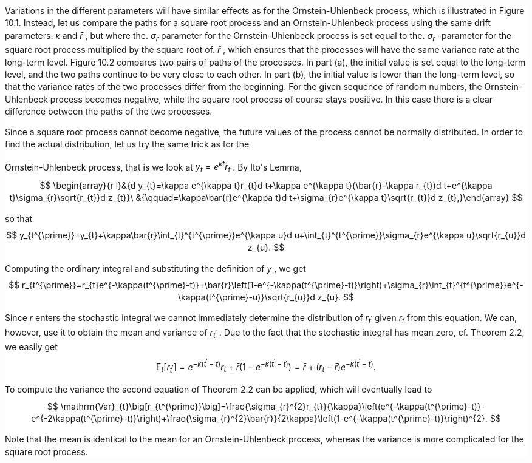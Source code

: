 Variations in the different parameters will have similar effects as for the Ornstein-Uhlenbeck process, which is illustrated in Figure 10.1. Instead, let us compare the paths for a square root process and an Ornstein-Uhlenbeck process using the same drift parameters. $\kappa$ and $\bar{r}$ , but where the. $\sigma_{r}$ parameter for the Ornstein-Uhlenbeck process is set equal to the. $\sigma_{r}$ -parameter for the square root process multiplied by the square root of. $\bar{r}$ , which ensures that the processes will have the same variance rate at the long-term level. Figure 10.2 compares two pairs of paths of the processes. In part (a), the initial value is set equal to the long-term level, and the two paths continue to be very close to each other. In part (b), the initial value is lower than the long-term level, so that the variance rates of the two processes differ from the beginning. For the given sequence of random numbers, the Ornstein-Uhlenbeck process becomes negative, while the square root process of course stays positive. In this case there is a clear difference between the paths of the two processes.  

Since a square root process cannot become negative, the future values of the process cannot be normally distributed. In order to find the actual distribution, let us try the same trick as for the  

Ornstein-Uhlenbeck process, that is we look at $y_{t}=e^{\kappa t}r_{t}$ . By Ito's Lemma,  
$$
\begin{array}{r l}&{d y_{t}=\kappa e^{\kappa t}r_{t}d t+\kappa e^{\kappa t}(\bar{r}-\kappa r_{t})d t+e^{\kappa t}\sigma_{r}\sqrt{r_{t}}d z_{t}}\ &{\qquad=\kappa\bar{r}e^{\kappa t}d t+\sigma_{r}e^{\kappa t}\sqrt{r_{t}}d z_{t},}\end{array}
$$  

so that  
$$
y_{t^{\prime}}=y_{t}+\kappa\bar{r}\int_{t}^{t^{\prime}}e^{\kappa u}d u+\int_{t}^{t^{\prime}}\sigma_{r}e^{\kappa u}\sqrt{r_{u}}d z_{u}.
$$  

Computing the ordinary integral and substituting the definition of $y$ , we get  
$$
r_{t^{\prime}}=r_{t}e^{-\kappa(t^{\prime}-t)}+\bar{r}\left(1-e^{-\kappa(t^{\prime}-t)}\right)+\sigma_{r}\int_{t}^{t^{\prime}}e^{-\kappa(t^{\prime}-u)}\sqrt{r_{u}}d z_{u}.
$$  

Since $r$ enters the stochastic integral we cannot immediately determine the distribution of $r_{t^{\prime}}$ given $r_{t}$ from this equation. We can, however, use it to obtain the mean and variance of $r_{t^{\prime}}$ . Due to the fact that the stochastic integral has mean zero, cf. Theorem 2.2, we easily get  
$$
\mathrm{E}_{t}[r_{t^{\prime}}]=e^{-\kappa(t^{\prime}-t)}r_{t}+\bar{r}\left(1-e^{-\kappa(t^{\prime}-t)}\right)=\bar{r}+\left(r_{t}-\bar{r}\right)e^{-\kappa(t^{\prime}-t)}.
$$  

To compute the variance the second equation of Theorem 2.2 can be applied, which will eventually lead to  
$$
\mathrm{Var}_{t}\big[r_{t^{\prime}}\big]=\frac{\sigma_{r}^{2}r_{t}}{\kappa}\left(e^{-\kappa(t^{\prime}-t)}-e^{-2\kappa(t^{\prime}-t)}\right)+\frac{\sigma_{r}^{2}\bar{r}}{2\kappa}\left(1-e^{-\kappa(t^{\prime}-t)}\right)^{2}.
$$  

Note that the mean is identical to the mean for an Ornstein-Uhlenbeck process, whereas the variance is more complicated for the square root process.  
